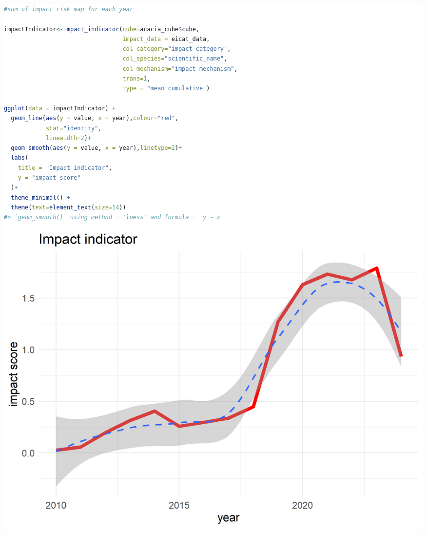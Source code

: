``` r
#sum of impact risk map for each year

impactIndicator<-impact_indicator(cube=acacia_cube$cube,
                                  impact_data = eicat_data,
                                  col_category="impact_category",
                                  col_species="scientific_name",
                                  col_mechanism="impact_mechanism",
                                  trans=1,
                                  type = "mean cumulative")

ggplot(data = impactIndicator) +
  geom_line(aes(y = value, x = year),colour="red",
            stat="identity",
            linewidth=2)+
  geom_smooth(aes(y = value, x = year),linetype=2)+
  labs(
    title = "Impact indicator",
    y = "impact score"
  )+
  theme_minimal() +
  theme(text=element_text(size=14))
#> `geom_smooth()` using method = 'loess' and formula = 'y ~ x'
```

<img src="man/figures/README-unnamed-chunk-5-1.png" width="100%" />
